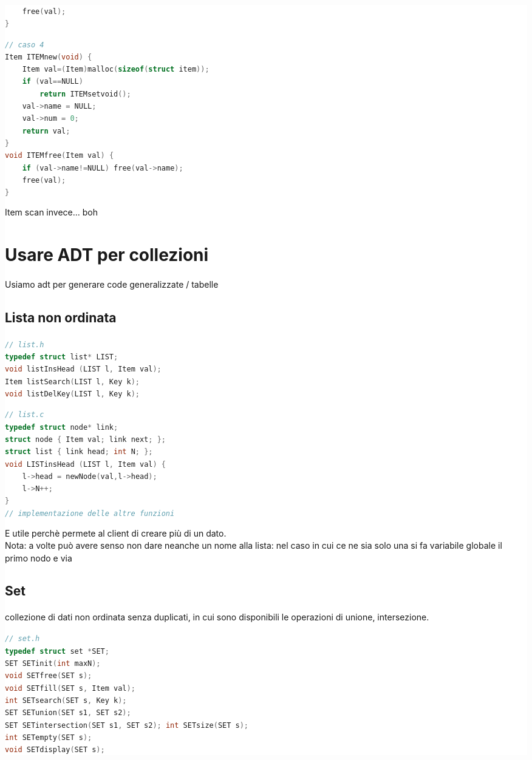 ```c
    free(val);
}
```
```c
// caso 4
Item ITEMnew(void) {
    Item val=(Item)malloc(sizeof(struct item));
    if (val==NULL)
        return ITEMsetvoid();
    val->name = NULL;
    val->num = 0;
    return val;
}
void ITEMfree(Item val) {
    if (val->name!=NULL) free(val->name);
    free(val);
}
```
Item scan invece... boh


# Usare ADT per collezioni
Usiamo adt per generare code generalizzate / tabelle
## Lista non ordinata
```c
// list.h
typedef struct list* LIST;
void listInsHead (LIST l, Item val);
Item listSearch(LIST l, Key k);
void listDelKey(LIST l, Key k);
```
```c
// list.c
typedef struct node* link;
struct node { Item val; link next; };
struct list { link head; int N; };
void LISTinsHead (LIST l, Item val) {
    l->head = newNode(val,l->head);
    l->N++;
}
// implementazione delle altre funzioni
```
E utile perchè permete al client di creare più di un dato.\
Nota: a volte può avere senso non dare neanche un nome alla lista: nel caso in cui ce ne sia solo una si fa variabile globale il primo nodo e via

## Set
collezione di dati non ordinata senza duplicati, in cui sono disponibili le operazioni di unione, intersezione.
```c
// set.h
typedef struct set *SET;
SET SETinit(int maxN);
void SETfree(SET s);
void SETfill(SET s, Item val);
int SETsearch(SET s, Key k);
SET SETunion(SET s1, SET s2);
SET SETintersection(SET s1, SET s2); int SETsize(SET s);
int SETempty(SET s);
void SETdisplay(SET s);
```